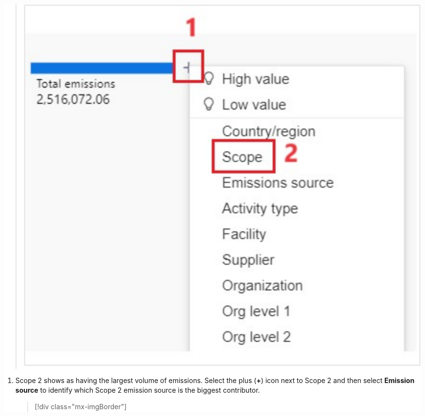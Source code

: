   > [![Screenshot highlighting the selection of Scope next to Total emissions.](../media/emission-scope.svg)](../media/emission-scope.svg#lightbox)

1. Scope 2 shows as having the largest volume of emissions. Select the plus (**+**) icon next to Scope 2 and then select **Emission source** to identify which Scope 2 emission source is the biggest contributor.

   > [!div class="mx-imgBorder"]